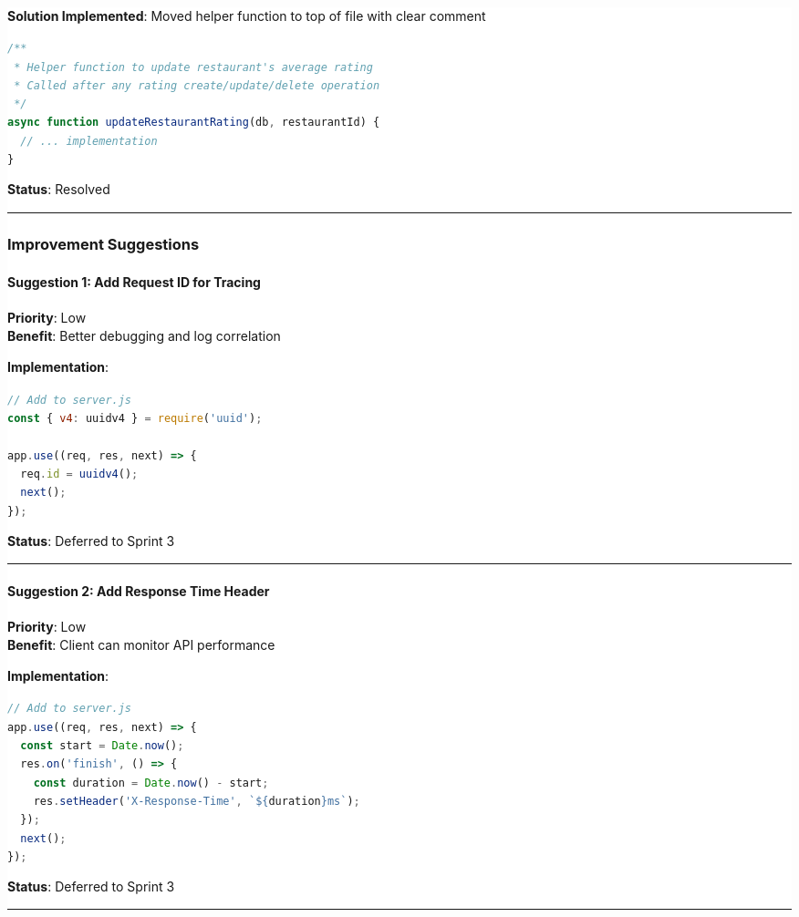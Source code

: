 **Solution Implemented**:
Moved helper function to top of file with clear comment
```javascript
/**
 * Helper function to update restaurant's average rating
 * Called after any rating create/update/delete operation
 */
async function updateRestaurantRating(db, restaurantId) {
  // ... implementation
}
```

**Status**:  Resolved

---

###  Improvement Suggestions

#### Suggestion 1: Add Request ID for Tracing
**Priority**: Low  
**Benefit**: Better debugging and log correlation

**Implementation**:
```javascript
// Add to server.js
const { v4: uuidv4 } = require('uuid');

app.use((req, res, next) => {
  req.id = uuidv4();
  next();
});
```

**Status**:  Deferred to Sprint 3

---

#### Suggestion 2: Add Response Time Header
**Priority**: Low  
**Benefit**: Client can monitor API performance

**Implementation**:
```javascript
// Add to server.js
app.use((req, res, next) => {
  const start = Date.now();
  res.on('finish', () => {
    const duration = Date.now() - start;
    res.setHeader('X-Response-Time', `${duration}ms`);
  });
  next();
});
```

**Status**: Deferred to Sprint 3

---